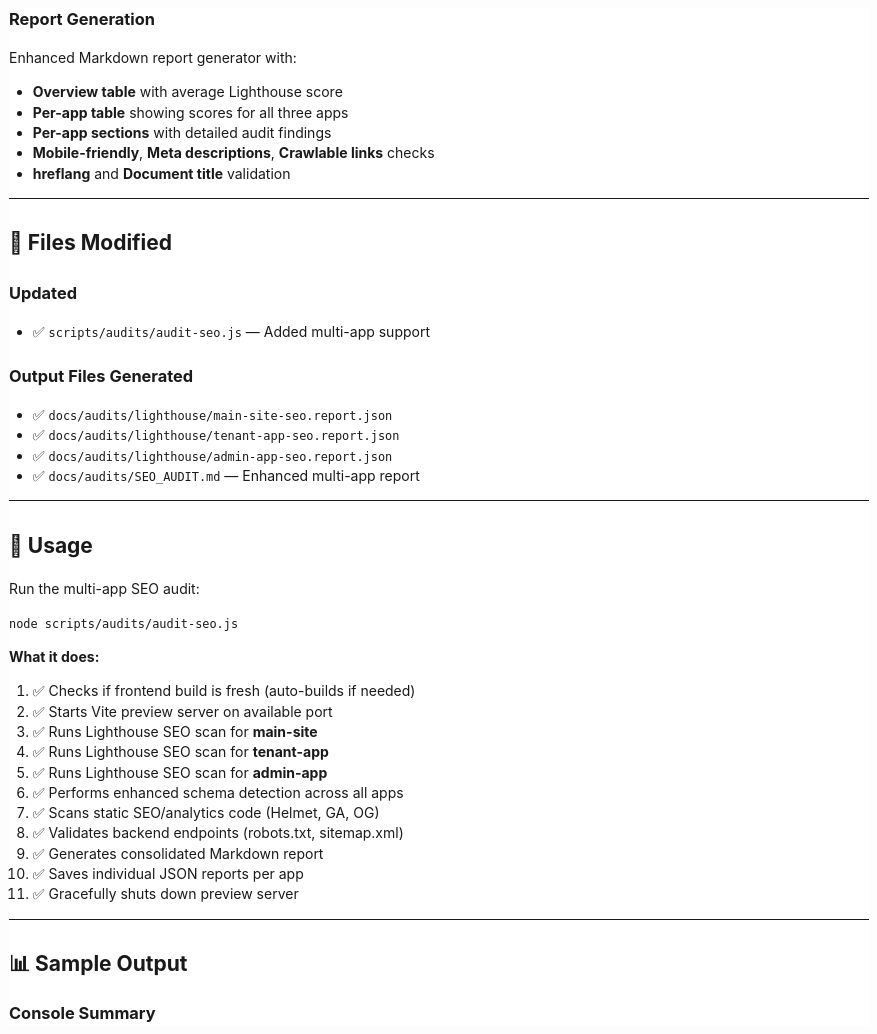 ### Report Generation

Enhanced Markdown report generator with:
- **Overview table** with average Lighthouse score
- **Per-app table** showing scores for all three apps
- **Per-app sections** with detailed audit findings
- **Mobile-friendly**, **Meta descriptions**, **Crawlable links** checks
- **hreflang** and **Document title** validation

---

## 📁 Files Modified

### Updated
- ✅ `scripts/audits/audit-seo.js` — Added multi-app support

### Output Files Generated
- ✅ `docs/audits/lighthouse/main-site-seo.report.json`
- ✅ `docs/audits/lighthouse/tenant-app-seo.report.json`
- ✅ `docs/audits/lighthouse/admin-app-seo.report.json`
- ✅ `docs/audits/SEO_AUDIT.md` — Enhanced multi-app report

---

## 🚀 Usage

Run the multi-app SEO audit:

```bash
node scripts/audits/audit-seo.js
```

**What it does:**
1. ✅ Checks if frontend build is fresh (auto-builds if needed)
2. ✅ Starts Vite preview server on available port
3. ✅ Runs Lighthouse SEO scan for **main-site**
4. ✅ Runs Lighthouse SEO scan for **tenant-app**
5. ✅ Runs Lighthouse SEO scan for **admin-app**
6. ✅ Performs enhanced schema detection across all apps
7. ✅ Scans static SEO/analytics code (Helmet, GA, OG)
8. ✅ Validates backend endpoints (robots.txt, sitemap.xml)
9. ✅ Generates consolidated Markdown report
10. ✅ Saves individual JSON reports per app
11. ✅ Gracefully shuts down preview server

---

## 📊 Sample Output

### Console Summary
